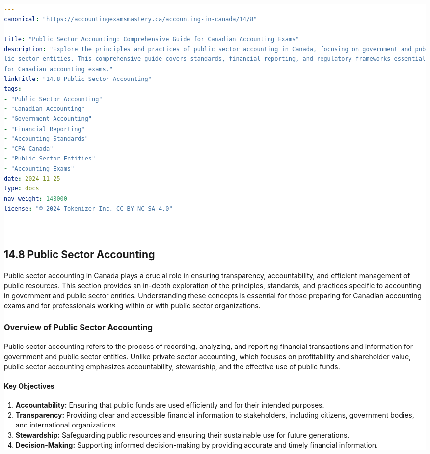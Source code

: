 ```yaml
---
canonical: "https://accountingexamsmastery.ca/accounting-in-canada/14/8"

title: "Public Sector Accounting: Comprehensive Guide for Canadian Accounting Exams"
description: "Explore the principles and practices of public sector accounting in Canada, focusing on government and public sector entities. This comprehensive guide covers standards, financial reporting, and regulatory frameworks essential for Canadian accounting exams."
linkTitle: "14.8 Public Sector Accounting"
tags:
- "Public Sector Accounting"
- "Canadian Accounting"
- "Government Accounting"
- "Financial Reporting"
- "Accounting Standards"
- "CPA Canada"
- "Public Sector Entities"
- "Accounting Exams"
date: 2024-11-25
type: docs
nav_weight: 148000
license: "© 2024 Tokenizer Inc. CC BY-NC-SA 4.0"

---
```


## 14.8 Public Sector Accounting

Public sector accounting in Canada plays a crucial role in ensuring transparency, accountability, and efficient management of public resources. This section provides an in-depth exploration of the principles, standards, and practices specific to accounting in government and public sector entities. Understanding these concepts is essential for those preparing for Canadian accounting exams and for professionals working within or with public sector organizations.

### Overview of Public Sector Accounting

Public sector accounting refers to the process of recording, analyzing, and reporting financial transactions and information for government and public sector entities. Unlike private sector accounting, which focuses on profitability and shareholder value, public sector accounting emphasizes accountability, stewardship, and the effective use of public funds.

#### Key Objectives

1. **Accountability:** Ensuring that public funds are used efficiently and for their intended purposes.
2. **Transparency:** Providing clear and accessible financial information to stakeholders, including citizens, government bodies, and international organizations.
3. **Stewardship:** Safeguarding public resources and ensuring their sustainable use for future generations.
4. **Decision-Making:** Supporting informed decision-making by providing accurate and timely financial information.

